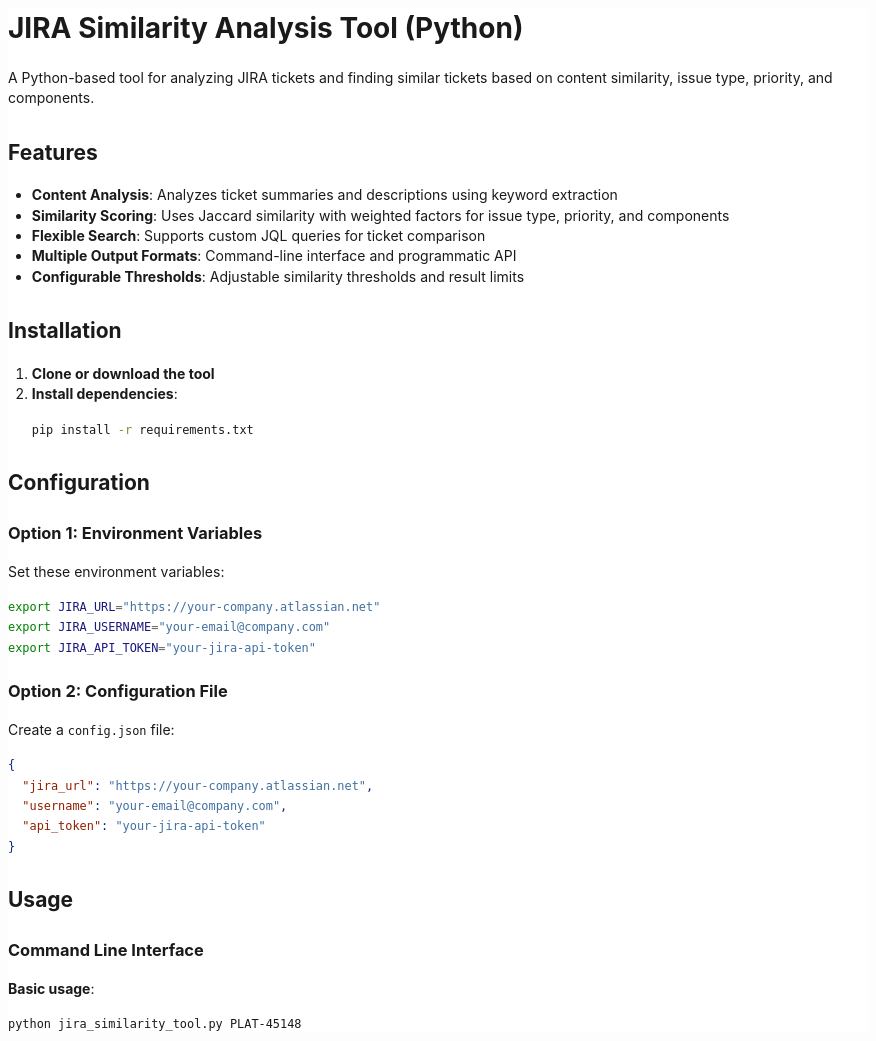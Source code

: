 # JIRA Similarity Analysis Tool (Python)

A Python-based tool for analyzing JIRA tickets and finding similar tickets based on content similarity, issue type, priority, and components.

## Features

- **Content Analysis**: Analyzes ticket summaries and descriptions using keyword extraction
- **Similarity Scoring**: Uses Jaccard similarity with weighted factors for issue type, priority, and components
- **Flexible Search**: Supports custom JQL queries for ticket comparison
- **Multiple Output Formats**: Command-line interface and programmatic API
- **Configurable Thresholds**: Adjustable similarity thresholds and result limits

## Installation

1. **Clone or download the tool**
2. **Install dependencies**:
   ```bash
   pip install -r requirements.txt
   ```

## Configuration

### Option 1: Environment Variables
Set these environment variables:
```bash
export JIRA_URL="https://your-company.atlassian.net"
export JIRA_USERNAME="your-email@company.com"
export JIRA_API_TOKEN="your-jira-api-token"
```

### Option 2: Configuration File
Create a `config.json` file:
```json
{
  "jira_url": "https://your-company.atlassian.net",
  "username": "your-email@company.com",
  "api_token": "your-jira-api-token"
}
```

## Usage

### Command Line Interface

**Basic usage**:
```bash
python jira_similarity_tool.py PLAT-45148
```
